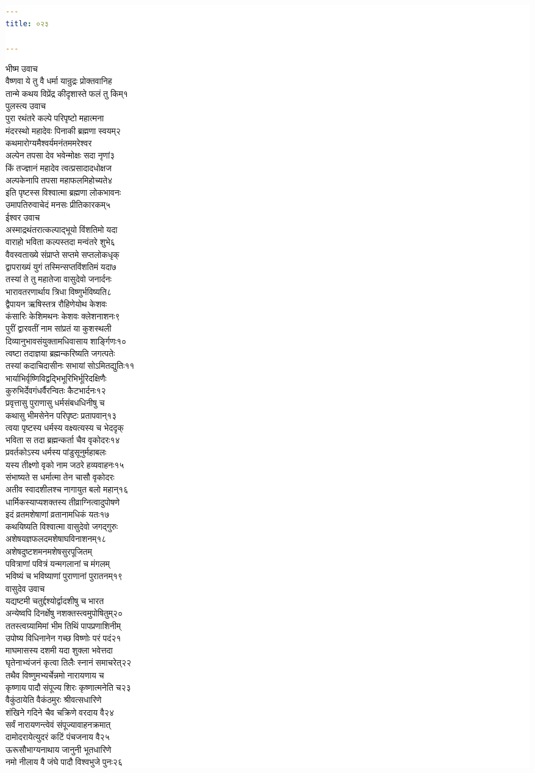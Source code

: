 ```yaml
---
title: ०२३

---
```

भीष्म उवाच  
वैष्णवा ये तु वै धर्मा यान्रुद्रः प्रोक्तवानिह  
तान्मे कथय विप्रेंद्र कीदृशास्ते फलं तु किम्१  
पुलस्त्य उवाच  
पुरा रथंतरे कल्पे परिपृष्टो महात्मना  
मंदरस्थो महादेवः पिनाकी ब्रह्मणा स्वयम्२  
कथमारोग्यमैश्वर्यमनंतममरेश्वर  
अल्पेन तपसा देव भवेन्मोक्षः सदा नृणां३  
किं तज्ज्ञानं महादेव त्वत्प्रसादादधोक्षज  
अल्पकेनापि तपसा महाफलमिहोच्यते४  
इति पृष्टस्स विश्वात्मा ब्रह्मणा लोकभावनः  
उमापतिरुवाचेदं मनसः प्रीतिकारकम्५  
ईश्वर उवाच  
अस्माद्रथंतरात्कल्पाद्भूयो विंशतिमो यदा  
वाराहो भविता कल्पस्तदा मन्वंतरे शुभे६  
वैवस्वताख्ये संप्राप्ते सप्तमे सप्तलोकधृक्  
द्वापराख्यं युगं तस्मिन्सप्तविंशतिमं यदा७  
तस्यां ते तु महातेजा वासुदेवो जनार्दनः  
भारावतरणार्थाय त्रिधा विष्णुर्भविष्यति८  
द्वैपायन ऋषिस्तत्र रौहिणेयोथ केशवः  
कंसारिः केशिमथनः केशवः क्लेशनाशनः९  
पुरीं द्वारवतीं नाम सांप्रतं या कुशस्थली  
दिव्यानुभावसंयुक्तामधिवासाय शार्ङ्गिणः१०  
त्वष्टा तदाज्ञया ब्रह्मन्करिष्यति जगत्पतेः  
तस्यां कदाचिदासीनः सभायां सोऽमितद्युतिः११  
भार्याभिर्वृष्णिविद्वद्भिभूरिभिर्भूरिदक्षिणैः  
कुरुभिर्देवगंधर्वैरन्वितः कैटभार्दनः१२  
प्रवृत्तासु पुराणासु धर्मसंबधधिनीषु च  
कथासु भीमसेनेन परिपृष्टः प्रतापवान्१३  
त्वया पृष्टस्य धर्मस्य वक्ष्यत्यस्य च भेददृक्  
भविता स तदा ब्रह्मन्कर्ता चैव वृकोदरः१४  
प्रवर्तकोऽस्य धर्मस्य पांडुसूनुर्महाबलः  
यस्य तीक्ष्णो वृको नाम जठरे हव्यवाहनः१५  
संभाष्यते स धर्मात्मा तेन चासौ वृकोदरः  
अतीव स्वादशीलश्च नागायुत बलो महान्१६  
धार्मिकस्याप्यशक्तस्य तीव्राग्नित्वादुपोषणे  
इदं व्रतमशेषाणां व्रतानामधिकं यतः१७  
कथयिष्यति विश्वात्मा वासुदेवो जगद्गुरुः  
अशेषयज्ञफलदमशेषाघविनाशनम्१८  
अशेषदुष्टशमनमशेषसुरपूजितम्  
पवित्राणां पवित्रं यन्मगलानां च मंगलम्  
भविष्यं च भविष्याणां पुराणानां पुरातनम्१९  
वासुदेव उवाच  
यद्यष्टमी चतुर्द्दश्योर्द्वादशीषु च भारत  
अन्येष्वपि दिनर्क्षेषु नशक्तस्त्वमुपोषितुम्२०  
ततस्त्वग्र्यामिमां भीम तिथिं पापप्रणाशिनीम्  
उपोष्य विधिनानेन गच्छ विष्णोः परं पदं२१  
माघमासस्य दशमी यदा शुक्ला भवेत्तदा  
घृतेनाभ्यंजनं कृत्वा तिलैः स्नानं समाचरेत्२२  
तथैव विष्णुमभ्यर्चेन्नमो नारायणाय च  
कृष्णाय पादौ संपूज्य शिरः कृष्णात्मनेति च२३  
वैकुंठायेति वैकंठमुरः श्रीवत्सधारिणे  
शंखिने गदिने चैव चक्रिणे वरदाय वै२४  
सर्वं नारायणन्त्वेवं संपूज्यावाहनक्रमात्  
दामोदरायेत्युदरं कटिं पंचजनाय वै२५  
ऊरूसौभाग्यनाथाय जानुनी भूतधारिणे  
नमो नीलाय वै जंघे पादौ विश्वभुजे पुनः२६  
